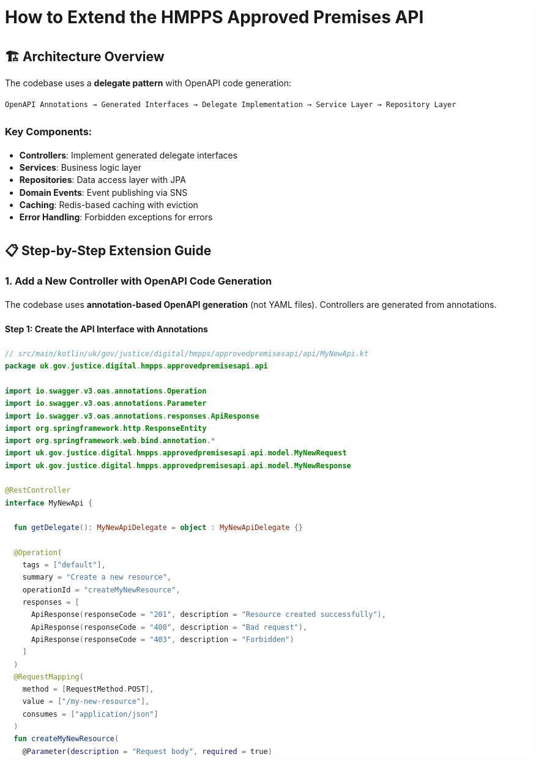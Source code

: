 # How to Extend the HMPPS Approved Premises API

## 🏗️ Architecture Overview

The codebase uses a **delegate pattern** with OpenAPI code generation:

```
OpenAPI Annotations → Generated Interfaces → Delegate Implementation → Service Layer → Repository Layer
```

### Key Components:

- **Controllers**: Implement generated delegate interfaces
- **Services**: Business logic layer
- **Repositories**: Data access layer with JPA
- **Domain Events**: Event publishing via SNS
- **Caching**: Redis-based caching with eviction
- **Error Handling**: Forbidden exceptions for errors

## 📋 Step-by-Step Extension Guide

### 1. Add a New Controller with OpenAPI Code Generation

The codebase uses **annotation-based OpenAPI generation** (not YAML files). Controllers are generated from annotations.

#### Step 1: Create the API Interface with Annotations

```kotlin
// src/main/kotlin/uk/gov/justice/digital/hmpps/approvedpremisesapi/api/MyNewApi.kt
package uk.gov.justice.digital.hmpps.approvedpremisesapi.api

import io.swagger.v3.oas.annotations.Operation
import io.swagger.v3.oas.annotations.Parameter
import io.swagger.v3.oas.annotations.responses.ApiResponse
import org.springframework.http.ResponseEntity
import org.springframework.web.bind.annotation.*
import uk.gov.justice.digital.hmpps.approvedpremisesapi.api.model.MyNewRequest
import uk.gov.justice.digital.hmpps.approvedpremisesapi.api.model.MyNewResponse

@RestController
interface MyNewApi {

  fun getDelegate(): MyNewApiDelegate = object : MyNewApiDelegate {}

  @Operation(
    tags = ["default"],
    summary = "Create a new resource",
    operationId = "createMyNewResource",
    responses = [
      ApiResponse(responseCode = "201", description = "Resource created successfully"),
      ApiResponse(responseCode = "400", description = "Bad request"),
      ApiResponse(responseCode = "403", description = "Forbidden")
    ]
  )
  @RequestMapping(
    method = [RequestMethod.POST],
    value = ["/my-new-resource"],
    consumes = ["application/json"]
  )
  fun createMyNewResource(
    @Parameter(description = "Request body", required = true)
```